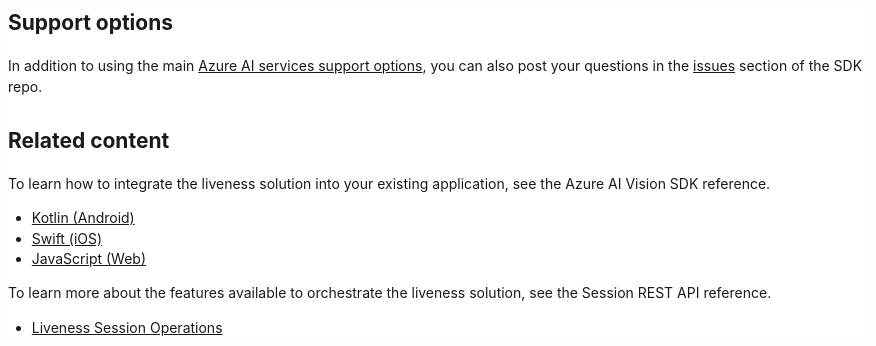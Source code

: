 
## Support options

In addition to using the main [Azure AI services support options](../../cognitive-services-support-options.md), you can also post your questions in the [issues](https://github.com/Azure-Samples/azure-ai-vision-sdk/issues) section of the SDK repo. 


## Related content

To learn how to integrate the liveness solution into your existing application, see the Azure AI Vision SDK reference.

- [Kotlin (Android)](https://aka.ms/azure-ai-vision-face-liveness-client-sdk-android-readme)
- [Swift (iOS)](https://aka.ms/azure-ai-vision-face-liveness-client-sdk-ios-readme)
- [JavaScript (Web)](https://aka.ms/azure-ai-vision-face-liveness-client-sdk-web-readme)

To learn more about the features available to orchestrate the liveness solution, see the Session REST API reference.

- [Liveness Session Operations](/rest/api/face/liveness-session-operations)

